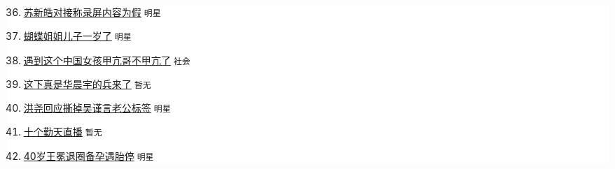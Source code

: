 36. [苏新皓对接称录屏内容为假](https://m.weibo.cn/search?containerid=100103type%3D1%26t%3D10%26q%3D%23%E8%8B%8F%E6%96%B0%E7%9A%93%E5%AF%B9%E6%8E%A5%E7%A7%B0%E5%BD%95%E5%B1%8F%E5%86%85%E5%AE%B9%E4%B8%BA%E5%81%87%23&stream_entry_id=31&isnewpage=1&extparam=seat%3D1%26cate%3D5001%26dgr%3D0%26flag%3D1%26stream_entry_id%3D31%26q%3D%2523%25E8%258B%258F%25E6%2596%25B0%25E7%259A%2593%25E5%25AF%25B9%25E6%258E%25A5%25E7%25A7%25B0%25E5%25BD%2595%25E5%25B1%258F%25E5%2586%2585%25E5%25AE%25B9%25E4%25B8%25BA%25E5%2581%2587%2523%26lcate%3D5001%26filter_type%3Drealtimehot%26pos%3D34%26c_type%3D31%26realpos%3D35%26band_rank%3D35%26display_time%3D1743859388%26pre_seqid%3D174385938886504680777) `明星` 

37. [蝴蝶姐姐儿子一岁了](https://m.weibo.cn/search?containerid=100103type%3D1%26t%3D10%26q%3D%23%E8%9D%B4%E8%9D%B6%E5%A7%90%E5%A7%90%E5%84%BF%E5%AD%90%E4%B8%80%E5%B2%81%E4%BA%86%23&stream_entry_id=31&isnewpage=1&extparam=seat%3D1%26cate%3D5001%26dgr%3D0%26flag%3D1%26stream_entry_id%3D31%26q%3D%2523%25E8%259D%25B4%25E8%259D%25B6%25E5%25A7%2590%25E5%25A7%2590%25E5%2584%25BF%25E5%25AD%2590%25E4%25B8%2580%25E5%25B2%2581%25E4%25BA%2586%2523%26lcate%3D5001%26filter_type%3Drealtimehot%26pos%3D35%26c_type%3D31%26realpos%3D36%26band_rank%3D36%26display_time%3D1743859388%26pre_seqid%3D174385938886504680777) `明星` 

38. [遇到这个中国女孩甲亢哥不甲亢了](https://m.weibo.cn/search?containerid=100103type%3D1%26t%3D10%26q%3D%23%E9%81%87%E5%88%B0%E8%BF%99%E4%B8%AA%E4%B8%AD%E5%9B%BD%E5%A5%B3%E5%AD%A9%E7%94%B2%E4%BA%A2%E5%93%A5%E4%B8%8D%E7%94%B2%E4%BA%A2%E4%BA%86%23&stream_entry_id=31&isnewpage=1&extparam=seat%3D1%26cate%3D5001%26dgr%3D0%26flag%3D1%26stream_entry_id%3D31%26q%3D%2523%25E9%2581%2587%25E5%2588%25B0%25E8%25BF%2599%25E4%25B8%25AA%25E4%25B8%25AD%25E5%259B%25BD%25E5%25A5%25B3%25E5%25AD%25A9%25E7%2594%25B2%25E4%25BA%25A2%25E5%2593%25A5%25E4%25B8%258D%25E7%2594%25B2%25E4%25BA%25A2%25E4%25BA%2586%2523%26lcate%3D5001%26filter_type%3Drealtimehot%26pos%3D36%26c_type%3D31%26realpos%3D37%26band_rank%3D37%26display_time%3D1743859388%26pre_seqid%3D174385938886504680777) `社会` 

39. [这下真是华晨宇的兵来了](https://m.weibo.cn/search?containerid=100103type%3D1%26t%3D10%26q%3D%E8%BF%99%E4%B8%8B%E7%9C%9F%E6%98%AF%E5%8D%8E%E6%99%A8%E5%AE%87%E7%9A%84%E5%85%B5%E6%9D%A5%E4%BA%86&stream_entry_id=31&isnewpage=1&extparam=seat%3D1%26cate%3D5001%26dgr%3D0%26flag%3D1%26stream_entry_id%3D31%26q%3D%25E8%25BF%2599%25E4%25B8%258B%25E7%259C%259F%25E6%2598%25AF%25E5%258D%258E%25E6%2599%25A8%25E5%25AE%2587%25E7%259A%2584%25E5%2585%25B5%25E6%259D%25A5%25E4%25BA%2586%26lcate%3D5001%26filter_type%3Drealtimehot%26pos%3D37%26c_type%3D31%26realpos%3D38%26band_rank%3D38%26display_time%3D1743859388%26pre_seqid%3D174385938886504680777) `暂无` 

40. [洪尧回应撕掉吴谨言老公标签](https://m.weibo.cn/search?containerid=100103type%3D1%26t%3D10%26q%3D%23%E6%B4%AA%E5%B0%A7%E5%9B%9E%E5%BA%94%E6%92%95%E6%8E%89%E5%90%B4%E8%B0%A8%E8%A8%80%E8%80%81%E5%85%AC%E6%A0%87%E7%AD%BE%23&stream_entry_id=31&isnewpage=1&extparam=seat%3D1%26cate%3D5001%26dgr%3D0%26flag%3D1%26stream_entry_id%3D31%26q%3D%2523%25E6%25B4%25AA%25E5%25B0%25A7%25E5%259B%259E%25E5%25BA%2594%25E6%2592%2595%25E6%258E%2589%25E5%2590%25B4%25E8%25B0%25A8%25E8%25A8%2580%25E8%2580%2581%25E5%2585%25AC%25E6%25A0%2587%25E7%25AD%25BE%2523%26lcate%3D5001%26filter_type%3Drealtimehot%26pos%3D38%26c_type%3D31%26realpos%3D39%26band_rank%3D39%26display_time%3D1743859388%26pre_seqid%3D174385938886504680777) `明星` 

41. [十个勤天直播](https://m.weibo.cn/search?containerid=100103type%3D1%26t%3D10%26q%3D%E5%8D%81%E4%B8%AA%E5%8B%A4%E5%A4%A9%E7%9B%B4%E6%92%AD&stream_entry_id=31&isnewpage=1&extparam=seat%3D1%26cate%3D5001%26dgr%3D0%26flag%3D0%26stream_entry_id%3D31%26q%3D%25E5%258D%2581%25E4%25B8%25AA%25E5%258B%25A4%25E5%25A4%25A9%25E7%259B%25B4%25E6%2592%25AD%26lcate%3D5001%26filter_type%3Drealtimehot%26pos%3D39%26c_type%3D31%26realpos%3D40%26band_rank%3D40%26display_time%3D1743859388%26pre_seqid%3D174385938886504680777) `暂无` 

42. [40岁王冕退圈备孕遇胎停](https://m.weibo.cn/search?containerid=100103type%3D1%26t%3D10%26q%3D%2340%E5%B2%81%E7%8E%8B%E5%86%95%E9%80%80%E5%9C%88%E5%A4%87%E5%AD%95%E9%81%87%E8%83%8E%E5%81%9C%23&stream_entry_id=31&isnewpage=1&extparam=seat%3D1%26cate%3D5001%26dgr%3D0%26flag%3D0%26stream_entry_id%3D31%26q%3D%252340%25E5%25B2%2581%25E7%258E%258B%25E5%2586%2595%25E9%2580%2580%25E5%259C%2588%25E5%25A4%2587%25E5%25AD%2595%25E9%2581%2587%25E8%2583%258E%25E5%2581%259C%2523%26lcate%3D5001%26filter_type%3Drealtimehot%26pos%3D40%26c_type%3D31%26realpos%3D41%26band_rank%3D41%26display_time%3D1743859388%26pre_seqid%3D174385938886504680777) `明星` 
